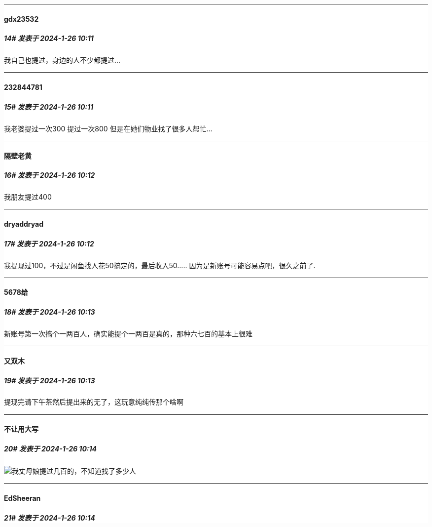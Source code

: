 *****

####  gdx23532  
##### 14#       发表于 2024-1-26 10:11

我自己也提过，身边的人不少都提过…

*****

####  232844781  
##### 15#       发表于 2024-1-26 10:11

我老婆提过一次300 提过一次800 但是在她们物业找了很多人帮忙…

*****

####  隔壁老黄  
##### 16#       发表于 2024-1-26 10:12

我朋友提过400

*****

####  dryaddryad  
##### 17#       发表于 2024-1-26 10:12

我提现过100，不过是闲鱼找人花50搞定的，最后收入50..... 因为是新账号可能容易点吧，很久之前了.

*****

####  5678给  
##### 18#       发表于 2024-1-26 10:13

新账号第一次搞个一两百人，确实能提个一两百是真的，那种六七百的基本上很难

*****

####  又双木  
##### 19#       发表于 2024-1-26 10:13

提现完请下午茶然后提出来的无了，这玩意纯纯传那个啥啊

*****

####  不让用大写  
##### 20#       发表于 2024-1-26 10:14

<img src="https://static.saraba1st.com/image/smiley/face2017/067.png" referrerpolicy="no-referrer">我丈母娘提过几百的，不知道找了多少人

*****

####  EdSheeran  
##### 21#       发表于 2024-1-26 10:14

